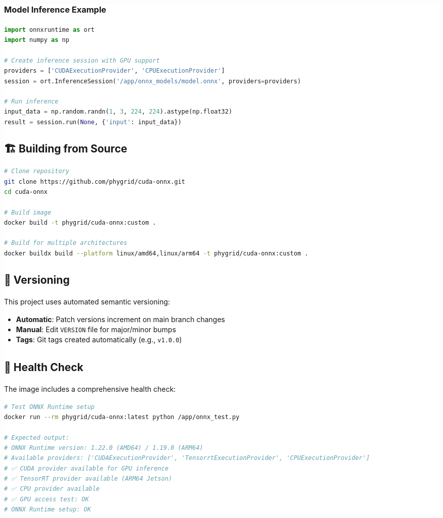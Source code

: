 ### Model Inference Example
```python
import onnxruntime as ort
import numpy as np

# Create inference session with GPU support
providers = ['CUDAExecutionProvider', 'CPUExecutionProvider']
session = ort.InferenceSession('/app/onnx_models/model.onnx', providers=providers)

# Run inference
input_data = np.random.randn(1, 3, 224, 224).astype(np.float32)
result = session.run(None, {'input': input_data})
```

## 🏗️ Building from Source

```bash
# Clone repository
git clone https://github.com/phygrid/cuda-onnx.git
cd cuda-onnx

# Build image
docker build -t phygrid/cuda-onnx:custom .

# Build for multiple architectures
docker buildx build --platform linux/amd64,linux/arm64 -t phygrid/cuda-onnx:custom .
```

## 🔄 Versioning

This project uses automated semantic versioning:

- **Automatic**: Patch versions increment on main branch changes
- **Manual**: Edit `VERSION` file for major/minor bumps
- **Tags**: Git tags created automatically (e.g., `v1.0.0`)

## 🧪 Health Check

The image includes a comprehensive health check:

```bash
# Test ONNX Runtime setup
docker run --rm phygrid/cuda-onnx:latest python /app/onnx_test.py

# Expected output:
# ONNX Runtime version: 1.22.0 (AMD64) / 1.19.0 (ARM64)
# Available providers: ['CUDAExecutionProvider', 'TensorrtExecutionProvider', 'CPUExecutionProvider']
# ✅ CUDA provider available for GPU inference
# ✅ TensorRT provider available (ARM64 Jetson)
# ✅ CPU provider available
# ✅ GPU access test: OK
# ONNX Runtime setup: OK
```
